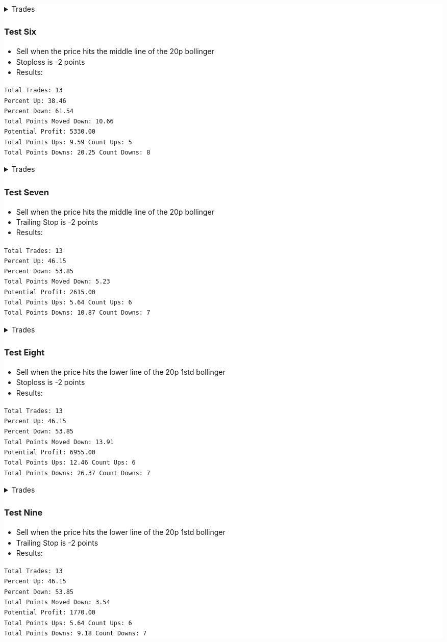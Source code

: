 <details><summary>Trades</summary></details>

### Test Six
* Sell when the price hits the middle line of the 20p bollinger
* Stoploss is -2 points
* Results:
```
Total Trades: 13
Percent Up: 38.46
Percent Down: 61.54
Total Points Moved Down: 10.66
Potential Profit: 5330.00
Total Points Ups: 9.59 Count Ups: 5
Total Points Downs: 20.25 Count Downs: 8
```

<details><summary>Trades</summary></details>

### Test Seven
* Sell when the price hits the middle line of the 20p bollinger
* Trailing Stop is -2 points
* Results:
```
Total Trades: 13
Percent Up: 46.15
Percent Down: 53.85
Total Points Moved Down: 5.23
Potential Profit: 2615.00
Total Points Ups: 5.64 Count Ups: 6
Total Points Downs: 10.87 Count Downs: 7
```

<details><summary>Trades</summary></details>

### Test Eight
* Sell when the price hits the lower line of the 20p 1std bollinger
* Stoploss is -2 points
* Results:
```
Total Trades: 13
Percent Up: 46.15
Percent Down: 53.85
Total Points Moved Down: 13.91
Potential Profit: 6955.00
Total Points Ups: 12.46 Count Ups: 6
Total Points Downs: 26.37 Count Downs: 7
```

<details><summary>Trades</summary></details>

### Test Nine
* Sell when the price hits the lower line of the 20p 1std bollinger
* Trailing Stop is -2 points
* Results:
```
Total Trades: 13
Percent Up: 46.15
Percent Down: 53.85
Total Points Moved Down: 3.54
Potential Profit: 1770.00
Total Points Ups: 5.64 Count Ups: 6
Total Points Downs: 9.18 Count Downs: 7
```
